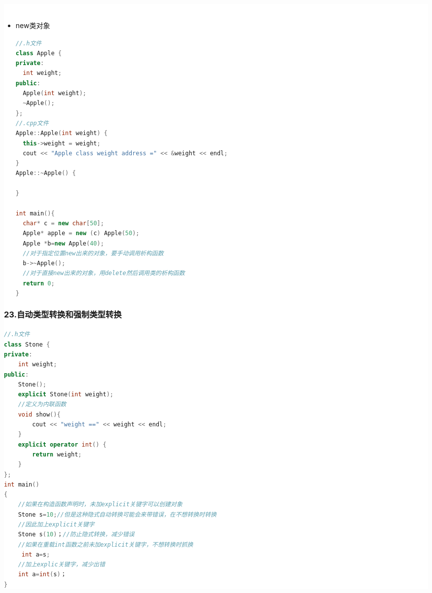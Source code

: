   ​	

- new类对象

  ```c++
  //.h文件
  class Apple {
  private:
  	int weight;
  public:
  	Apple(int weight);
  	~Apple();
  };
  //.cpp文件
  Apple::Apple(int weight) {
  	this->weight = weight;
  	cout << "Apple class weight address =" << &weight << endl;
  }
  Apple::~Apple() {
  
  }
  
  int main(){
  	char* c = new char[50];
  	Apple* apple = new (c) Apple(50);
  	Apple *b=new Apple(40);
  	//对于指定位置new出来的对象，要手动调用析构函数
  	b->~Apple();
  	//对于直接new出来的对象，用delete然后调用类的析构函数
  	return 0;
  }
  ```

### 23.自动类型转换和强制类型转换

```c++
//.h文件
class Stone {
private:
	int weight;
public:
	Stone();
	explicit Stone(int weight);
	//定义为内联函数
	void show(){ 
		cout << "weight ==" << weight << endl;
	}
	explicit operator int() {
		return weight;
	}
};
int main()
{
    //如果在构造函数声明时，未加explicit关键字可以创建对象
    Stone s=10;//但是这种隐式自动转换可能会来带错误，在不想转换时转换
    //因此加上explicit关键字
    Stone s(10)；//防止隐式转换，减少错误
    //如果在重载int函数之前未加explicit关键字，不想转换时抓换
     int a=s;
    //加上explic关键字，减少出错
    int a=int(s)；
}
```
